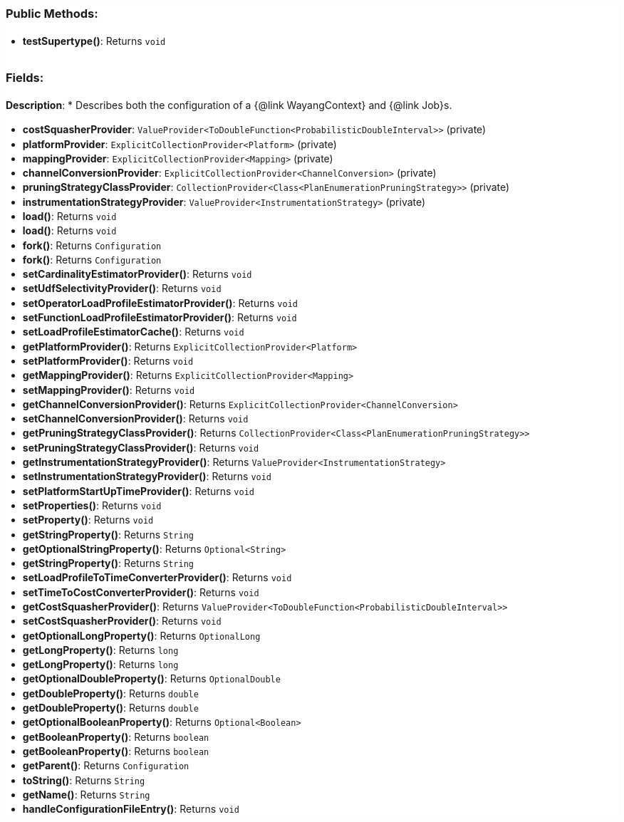 ### Public Methods:

- **testSupertype()**: Returns `void`

## 

### Fields:

**Description**: * Describes both the configuration of a {@link WayangContext} and {@link Job}s.
- **costSquasherProvider**: `ValueProvider<ToDoubleFunction<ProbabilisticDoubleInterval>>` (private)
- **platformProvider**: `ExplicitCollectionProvider<Platform>` (private)
- **mappingProvider**: `ExplicitCollectionProvider<Mapping>` (private)
- **channelConversionProvider**: `ExplicitCollectionProvider<ChannelConversion>` (private)
- **pruningStrategyClassProvider**: `CollectionProvider<Class<PlanEnumerationPruningStrategy>>` (private)
- **instrumentationStrategyProvider**: `ValueProvider<InstrumentationStrategy>` (private)
- **load()**: Returns `void`
- **load()**: Returns `void`
- **fork()**: Returns `Configuration`
- **fork()**: Returns `Configuration`
- **setCardinalityEstimatorProvider()**: Returns `void`
- **setUdfSelectivityProvider()**: Returns `void`
- **setOperatorLoadProfileEstimatorProvider()**: Returns `void`
- **setFunctionLoadProfileEstimatorProvider()**: Returns `void`
- **setLoadProfileEstimatorCache()**: Returns `void`
- **getPlatformProvider()**: Returns `ExplicitCollectionProvider<Platform>`
- **setPlatformProvider()**: Returns `void`
- **getMappingProvider()**: Returns `ExplicitCollectionProvider<Mapping>`
- **setMappingProvider()**: Returns `void`
- **getChannelConversionProvider()**: Returns `ExplicitCollectionProvider<ChannelConversion>`
- **setChannelConversionProvider()**: Returns `void`
- **getPruningStrategyClassProvider()**: Returns `CollectionProvider<Class<PlanEnumerationPruningStrategy>>`
- **setPruningStrategyClassProvider()**: Returns `void`
- **getInstrumentationStrategyProvider()**: Returns `ValueProvider<InstrumentationStrategy>`
- **setInstrumentationStrategyProvider()**: Returns `void`
- **setPlatformStartUpTimeProvider()**: Returns `void`
- **setProperties()**: Returns `void`
- **setProperty()**: Returns `void`
- **getStringProperty()**: Returns `String`
- **getOptionalStringProperty()**: Returns `Optional<String>`
- **getStringProperty()**: Returns `String`
- **setLoadProfileToTimeConverterProvider()**: Returns `void`
- **setTimeToCostConverterProvider()**: Returns `void`
- **getCostSquasherProvider()**: Returns `ValueProvider<ToDoubleFunction<ProbabilisticDoubleInterval>>`
- **setCostSquasherProvider()**: Returns `void`
- **getOptionalLongProperty()**: Returns `OptionalLong`
- **getLongProperty()**: Returns `long`
- **getLongProperty()**: Returns `long`
- **getOptionalDoubleProperty()**: Returns `OptionalDouble`
- **getDoubleProperty()**: Returns `double`
- **getDoubleProperty()**: Returns `double`
- **getOptionalBooleanProperty()**: Returns `Optional<Boolean>`
- **getBooleanProperty()**: Returns `boolean`
- **getBooleanProperty()**: Returns `boolean`
- **getParent()**: Returns `Configuration`
- **toString()**: Returns `String`
- **getName()**: Returns `String`
- **handleConfigurationFileEntry()**: Returns `void`
